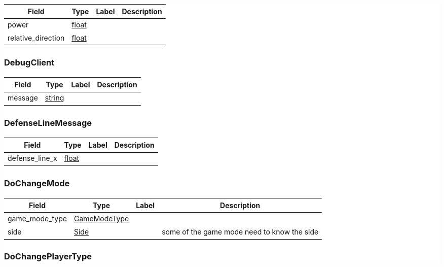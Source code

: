 

| Field | Type | Label | Description |
| ----- | ---- | ----- | ----------- |
| power | [float](#float) |  |  |
| relative_direction | [float](#float) |  |  |






<a name="protos-DebugClient"></a>

### DebugClient



| Field | Type | Label | Description |
| ----- | ---- | ----- | ----------- |
| message | [string](#string) |  |  |






<a name="protos-DefenseLineMessage"></a>

### DefenseLineMessage



| Field | Type | Label | Description |
| ----- | ---- | ----- | ----------- |
| defense_line_x | [float](#float) |  |  |






<a name="protos-DoChangeMode"></a>

### DoChangeMode



| Field | Type | Label | Description |
| ----- | ---- | ----- | ----------- |
| game_mode_type | [GameModeType](#protos-GameModeType) |  |  |
| side | [Side](#protos-Side) |  | some of the game mode need to know the side |






<a name="protos-DoChangePlayerType"></a>

### DoChangePlayerType
